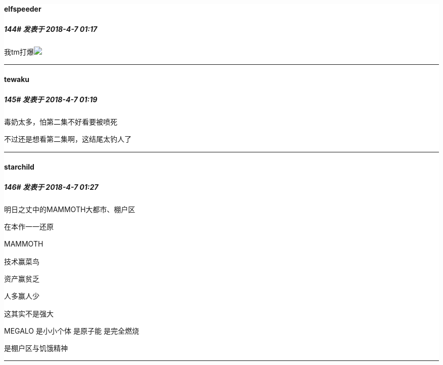 ####  elfspeeder  
##### 144#       发表于 2018-4-7 01:17




我tm打爆<img src="https://static.saraba1st.com/image/smiley/face2017/133.png" referrerpolicy="no-referrer">







*****

####  tewaku  
##### 145#       发表于 2018-4-7 01:19




毒奶太多，怕第二集不好看要被喷死


不过还是想看第二集啊，这结尾太钓人了







*****

####  starchild  
##### 146#       发表于 2018-4-7 01:27




明日之丈中的MAMMOTH大都市、棚户区

在本作一一还原


MAMMOTH

技术赢菜鸟

资产赢贫乏

人多赢人少


这其实不是强大


MEGALO 是小小个体 是原子能 是完全燃烧

是棚户区与饥饿精神







*****
